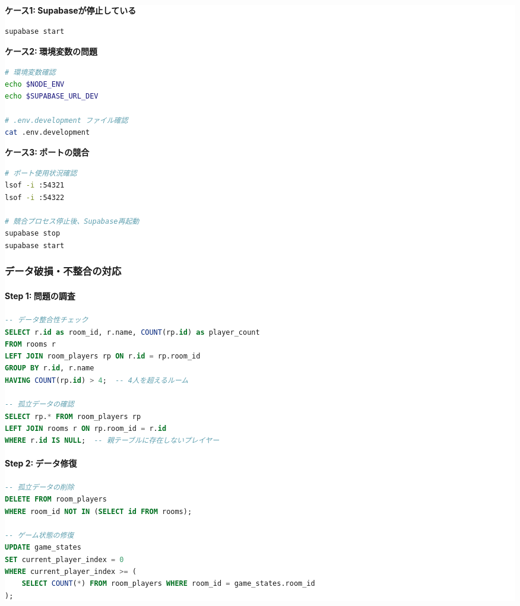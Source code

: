 **ケース1: Supabaseが停止している**
```bash
supabase start
```

**ケース2: 環境変数の問題**
```bash
# 環境変数確認
echo $NODE_ENV
echo $SUPABASE_URL_DEV

# .env.development ファイル確認
cat .env.development
```

**ケース3: ポートの競合**
```bash
# ポート使用状況確認
lsof -i :54321
lsof -i :54322

# 競合プロセス停止後、Supabase再起動
supabase stop
supabase start
```

### データ破損・不整合の対応

#### Step 1: 問題の調査

```sql
-- データ整合性チェック
SELECT r.id as room_id, r.name, COUNT(rp.id) as player_count
FROM rooms r
LEFT JOIN room_players rp ON r.id = rp.room_id
GROUP BY r.id, r.name
HAVING COUNT(rp.id) > 4;  -- 4人を超えるルーム

-- 孤立データの確認
SELECT rp.* FROM room_players rp
LEFT JOIN rooms r ON rp.room_id = r.id
WHERE r.id IS NULL;  -- 親テーブルに存在しないプレイヤー
```

#### Step 2: データ修復

```sql
-- 孤立データの削除
DELETE FROM room_players 
WHERE room_id NOT IN (SELECT id FROM rooms);

-- ゲーム状態の修復
UPDATE game_states 
SET current_player_index = 0 
WHERE current_player_index >= (
    SELECT COUNT(*) FROM room_players WHERE room_id = game_states.room_id
);
```
